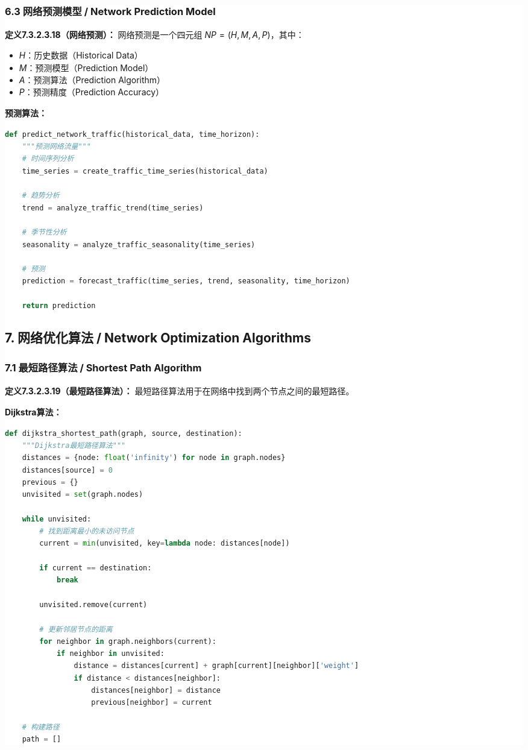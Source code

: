 ### 6.3 网络预测模型 / Network Prediction Model

**定义7.3.2.3.18（网络预测）：**
网络预测是一个四元组 $NP = (H, M, A, P)$，其中：

- $H$：历史数据（Historical Data）
- $M$：预测模型（Prediction Model）
- $A$：预测算法（Prediction Algorithm）
- $P$：预测精度（Prediction Accuracy）

**预测算法：**

```python
def predict_network_traffic(historical_data, time_horizon):
    """预测网络流量"""
    # 时间序列分析
    time_series = create_traffic_time_series(historical_data)
    
    # 趋势分析
    trend = analyze_traffic_trend(time_series)
    
    # 季节性分析
    seasonality = analyze_traffic_seasonality(time_series)
    
    # 预测
    prediction = forecast_traffic(time_series, trend, seasonality, time_horizon)
    
    return prediction
```

## 7. 网络优化算法 / Network Optimization Algorithms

### 7.1 最短路径算法 / Shortest Path Algorithm

**定义7.3.2.3.19（最短路径算法）：**
最短路径算法用于在网络中找到两个节点之间的最短路径。

**Dijkstra算法：**

```python
def dijkstra_shortest_path(graph, source, destination):
    """Dijkstra最短路径算法"""
    distances = {node: float('infinity') for node in graph.nodes}
    distances[source] = 0
    previous = {}
    unvisited = set(graph.nodes)
    
    while unvisited:
        # 找到距离最小的未访问节点
        current = min(unvisited, key=lambda node: distances[node])
        
        if current == destination:
            break
        
        unvisited.remove(current)
        
        # 更新邻居节点的距离
        for neighbor in graph.neighbors(current):
            if neighbor in unvisited:
                distance = distances[current] + graph[current][neighbor]['weight']
                if distance < distances[neighbor]:
                    distances[neighbor] = distance
                    previous[neighbor] = current
    
    # 构建路径
    path = []
```